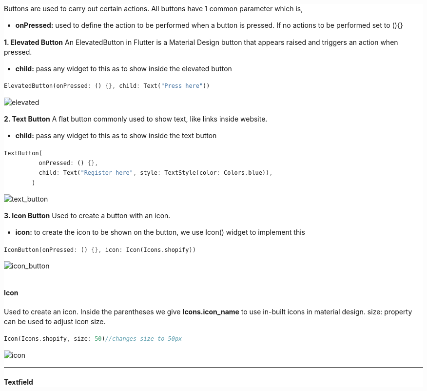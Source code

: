 Buttons are used to carry out certain actions. All buttons have 1 common parameter which is,

- **onPressed:** used to define the action to be performed when a button is pressed. If no actions to be performed set to (){}

**1. Elevated Button**
An ElevatedButton in Flutter is a Material Design button that appears raised and triggers an action when pressed.

- **child:** pass any widget to this as to show inside the elevated button

```dart
ElevatedButton(onPressed: () {}, child: Text("Press here"))
```

![elevated](https://aswin-asokan.github.io/iste_bootcamp/images/elevated.png)

**2. Text Button**
A flat button commonly used to show text, like links inside website.

- **child:** pass any widget to this as to show inside the text button

```dart
TextButton(
          onPressed: () {},
          child: Text("Register here", style: TextStyle(color: Colors.blue)),
        )
```

![text_button](https://aswin-asokan.github.io/iste_bootcamp/images/text_button.png)

**3. Icon Button**
Used to create a button with an icon.

- **icon:** to create the icon to be shown on the button, we use Icon() widget to implement this

```dart
IconButton(onPressed: () {}, icon: Icon(Icons.shopify))
```

![icon_button](https://aswin-asokan.github.io/iste_bootcamp/images/icon_button.png)

---

#### Icon

Used to create an icon. Inside the parentheses we give **Icons.icon_name** to use in-built icons in material design. size: property can be used to adjust icon size.

```dart
Icon(Icons.shopify, size: 50)//changes size to 50px
```

![icon](https://aswin-asokan.github.io/iste_bootcamp/images/icon.png)

---

#### Textfield
